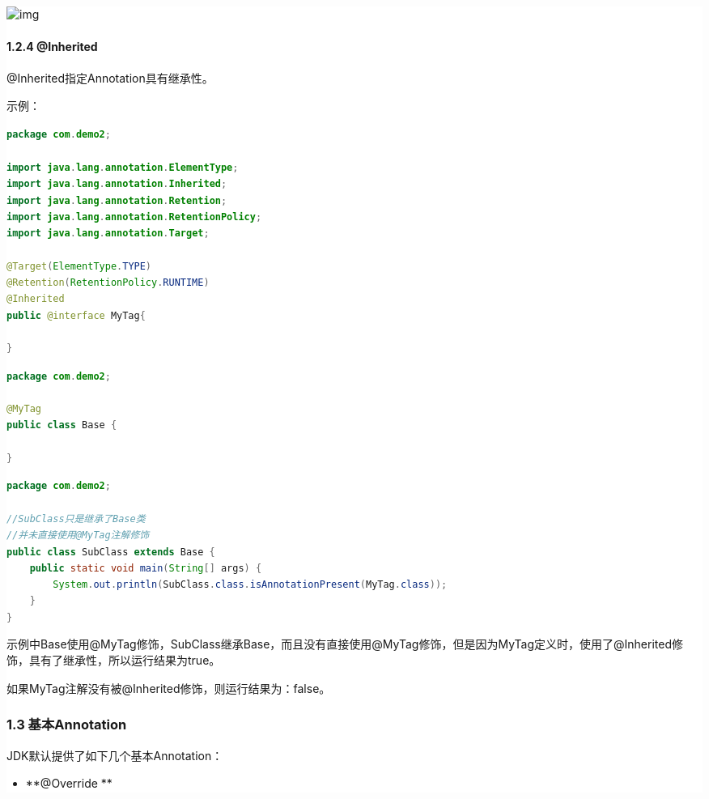 ![img](http://static.oschina.net/uploads/space/2015/0206/163800_YAow_820500.png)

#### **1.2.4 @Inherited**

@Inherited指定Annotation具有继承性。

示例：

```java
package com.demo2;

import java.lang.annotation.ElementType;
import java.lang.annotation.Inherited;
import java.lang.annotation.Retention;
import java.lang.annotation.RetentionPolicy;
import java.lang.annotation.Target;

@Target(ElementType.TYPE)
@Retention(RetentionPolicy.RUNTIME)
@Inherited
public @interface MyTag{

}
```

```java
package com.demo2;

@MyTag
public class Base {

}
```

```java
package com.demo2;

//SubClass只是继承了Base类
//并未直接使用@MyTag注解修饰
public class SubClass extends Base {
	public static void main(String[] args) {
		System.out.println(SubClass.class.isAnnotationPresent(MyTag.class));
	}
}
```

示例中Base使用@MyTag修饰，SubClass继承Base，而且没有直接使用@MyTag修饰，但是因为MyTag定义时，使用了@Inherited修饰，具有了继承性，所以运行结果为true。

如果MyTag注解没有被@Inherited修饰，则运行结果为：false。

### **1.3 基本Annotation**

JDK默认提供了如下几个基本Annotation：

- **@Override **
